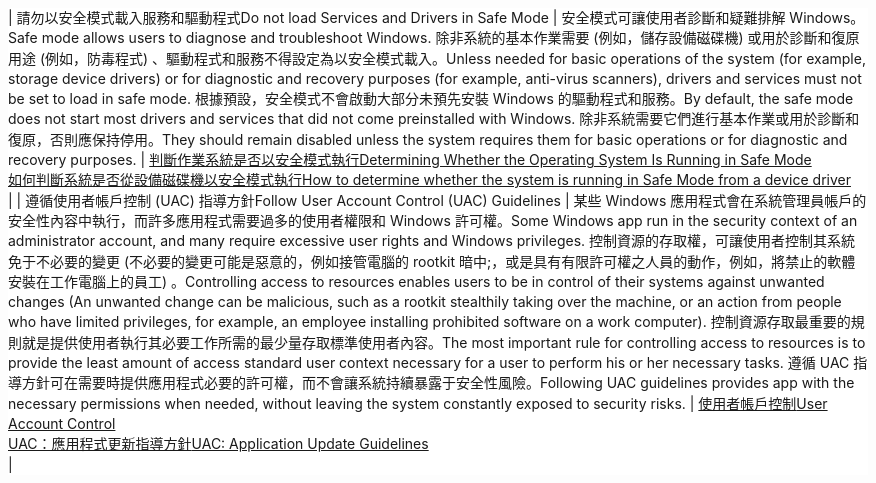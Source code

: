 | <span data-ttu-id="c4b4d-359">請勿以安全模式載入服務和驅動程式</span><span class="sxs-lookup"><span data-stu-id="c4b4d-359">Do not load Services and Drivers in Safe Mode</span></span>                                   | <span data-ttu-id="c4b4d-360">安全模式可讓使用者診斷和疑難排解 Windows。</span><span class="sxs-lookup"><span data-stu-id="c4b4d-360">Safe mode allows users to diagnose and troubleshoot Windows.</span></span> <span data-ttu-id="c4b4d-361">除非系統的基本作業需要 (例如，儲存設備磁碟機) 或用於診斷和復原用途 (例如，防毒程式) 、驅動程式和服務不得設定為以安全模式載入。</span><span class="sxs-lookup"><span data-stu-id="c4b4d-361">Unless needed for basic operations of the system (for example, storage device drivers) or for diagnostic and recovery purposes (for example, anti-virus scanners), drivers and services must not be set to load in safe mode.</span></span> <span data-ttu-id="c4b4d-362">根據預設，安全模式不會啟動大部分未預先安裝 Windows 的驅動程式和服務。</span><span class="sxs-lookup"><span data-stu-id="c4b4d-362">By default, the safe mode does not start most drivers and services that did not come preinstalled with Windows.</span></span> <span data-ttu-id="c4b4d-363">除非系統需要它們進行基本作業或用於診斷和復原，否則應保持停用。</span><span class="sxs-lookup"><span data-stu-id="c4b4d-363">They should remain disabled unless the system requires them for basic operations or for diagnostic and recovery purposes.</span></span>                                                                                                                                                                                                                                                                                         | [<span data-ttu-id="c4b4d-364">判斷作業系統是否以安全模式執行</span><span class="sxs-lookup"><span data-stu-id="c4b4d-364">Determining Whether the Operating System Is Running in Safe Mode</span></span>](/windows-hardware/drivers/kernel/determining-whether-the-operating-system-is-running-in-safe-mode)<br/> [<span data-ttu-id="c4b4d-365">如何判斷系統是否從設備磁碟機以安全模式執行</span><span class="sxs-lookup"><span data-stu-id="c4b4d-365">How to determine whether the system is running in Safe Mode from a device driver</span></span>](https://support.microsoft.com/kb/837643)<br/>                                                                                                                                                                                                                                                 |
| <span data-ttu-id="c4b4d-366">遵循使用者帳戶控制 (UAC) 指導方針</span><span class="sxs-lookup"><span data-stu-id="c4b4d-366">Follow User Account Control (UAC) Guidelines</span></span>                                    | <span data-ttu-id="c4b4d-367">某些 Windows 應用程式會在系統管理員帳戶的安全性內容中執行，而許多應用程式需要過多的使用者權限和 Windows 許可權。</span><span class="sxs-lookup"><span data-stu-id="c4b4d-367">Some Windows app run in the security context of an administrator account, and many require excessive user rights and Windows privileges.</span></span> <span data-ttu-id="c4b4d-368">控制資源的存取權，可讓使用者控制其系統免于不必要的變更 (不必要的變更可能是惡意的，例如接管電腦的 rootkit 暗中;，或是具有有限許可權之人員的動作，例如，將禁止的軟體安裝在工作電腦上的員工) 。</span><span class="sxs-lookup"><span data-stu-id="c4b4d-368">Controlling access to resources enables users to be in control of their systems against unwanted changes (An unwanted change can be malicious, such as a rootkit stealthily taking over the machine, or an action from people who have limited privileges, for example, an employee installing prohibited software on a work computer).</span></span> <span data-ttu-id="c4b4d-369">控制資源存取最重要的規則就是提供使用者執行其必要工作所需的最少量存取標準使用者內容。</span><span class="sxs-lookup"><span data-stu-id="c4b4d-369">The most important rule for controlling access to resources is to provide the least amount of access  standard user context  necessary for a user to perform his or her necessary tasks.</span></span> <span data-ttu-id="c4b4d-370">遵循 UAC 指導方針可在需要時提供應用程式必要的許可權，而不會讓系統持續暴露于安全性風險。</span><span class="sxs-lookup"><span data-stu-id="c4b4d-370">Following UAC guidelines provides app with the necessary permissions when needed, without leaving the system constantly exposed to security risks.</span></span> | [<span data-ttu-id="c4b4d-371">使用者帳戶控制</span><span class="sxs-lookup"><span data-stu-id="c4b4d-371">User Account Control</span></span>](/windows/desktop/uxguide/winenv-uac)<br/> <span data-ttu-id="c4b4d-372">[UAC：應用程式更新指導方針](/previous-versions/aa480152(v=msdn.10))</span><span class="sxs-lookup"><span data-stu-id="c4b4d-372">[UAC: Application Update Guidelines](/previous-versions/aa480152(v=msdn.10))</span></span><br/>                                                                                                                                                                                                                                                                                                                 |